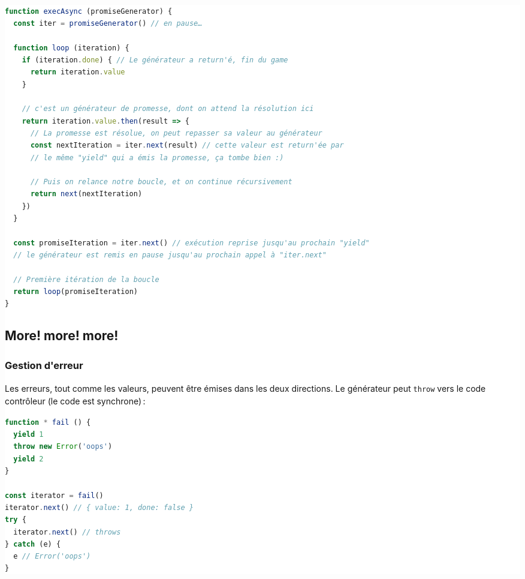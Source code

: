 ```js
function execAsync (promiseGenerator) {
  const iter = promiseGenerator() // en pause…

  function loop (iteration) {
    if (iteration.done) { // Le générateur a return'é, fin du game
      return iteration.value
    }

    // c'est un générateur de promesse, dont on attend la résolution ici
    return iteration.value.then(result => {
      // La promesse est résolue, on peut repasser sa valeur au générateur
      const nextIteration = iter.next(result) // cette valeur est return'ée par
      // le même "yield" qui a émis la promesse, ça tombe bien :)

      // Puis on relance notre boucle, et on continue récursivement
      return next(nextIteration)
    })
  }

  const promiseIteration = iter.next() // exécution reprise jusqu'au prochain "yield"
  // le générateur est remis en pause jusqu'au prochain appel à "iter.next"

  // Première itération de la boucle
  return loop(promiseIteration)
}
```

## More! more! more!

### Gestion d'erreur

Les erreurs, tout comme les valeurs, peuvent être émises dans les deux
directions. Le générateur peut ``throw`` vers le code contrôleur (le code est
synchrone) :

```js
function * fail () {
  yield 1
  throw new Error('oops')
  yield 2
}

const iterator = fail()
iterator.next() // { value: 1, done: false }
try {
  iterator.next() // throws
} catch (e) {
  e // Error('oops')
}
```
